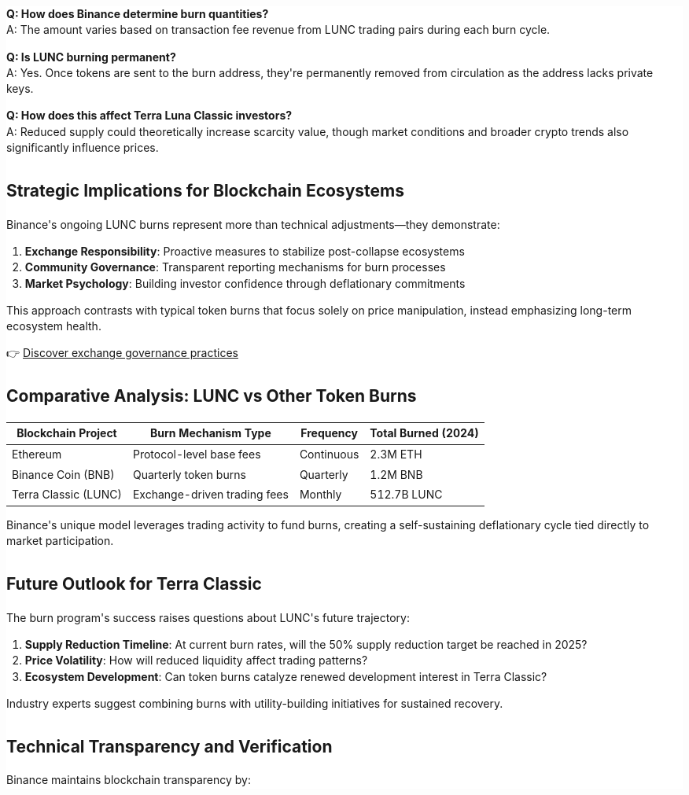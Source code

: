 **Q: How does Binance determine burn quantities?**  
A: The amount varies based on transaction fee revenue from LUNC trading pairs during each burn cycle.  

**Q: Is LUNC burning permanent?**  
A: Yes. Once tokens are sent to the burn address, they're permanently removed from circulation as the address lacks private keys.  

**Q: How does this affect Terra Luna Classic investors?**  
A: Reduced supply could theoretically increase scarcity value, though market conditions and broader crypto trends also significantly influence prices.  

## Strategic Implications for Blockchain Ecosystems  

Binance's ongoing LUNC burns represent more than technical adjustments—they demonstrate:  

1. **Exchange Responsibility**: Proactive measures to stabilize post-collapse ecosystems  
2. **Community Governance**: Transparent reporting mechanisms for burn processes  
3. **Market Psychology**: Building investor confidence through deflationary commitments  

This approach contrasts with typical token burns that focus solely on price manipulation, instead emphasizing long-term ecosystem health.  

👉 [Discover exchange governance practices](https://bit.ly/okx-bonus)  

## Comparative Analysis: LUNC vs Other Token Burns  

| Blockchain Project | Burn Mechanism Type       | Frequency     | Total Burned (2024) |  
|--------------------|---------------------------|---------------|---------------------|  
| Ethereum           | Protocol-level base fees  | Continuous    | 2.3M ETH            |  
| Binance Coin (BNB) | Quarterly token burns     | Quarterly     | 1.2M BNB            |  
| Terra Classic (LUNC)| Exchange-driven trading fees| Monthly       | 512.7B LUNC         |  

Binance's unique model leverages trading activity to fund burns, creating a self-sustaining deflationary cycle tied directly to market participation.  

## Future Outlook for Terra Classic  

The burn program's success raises questions about LUNC's future trajectory:  

1. **Supply Reduction Timeline**: At current burn rates, will the 50% supply reduction target be reached in 2025?  
2. **Price Volatility**: How will reduced liquidity affect trading patterns?  
3. **Ecosystem Development**: Can token burns catalyze renewed development interest in Terra Classic?  

Industry experts suggest combining burns with utility-building initiatives for sustained recovery.  

## Technical Transparency and Verification  

Binance maintains blockchain transparency by:  
